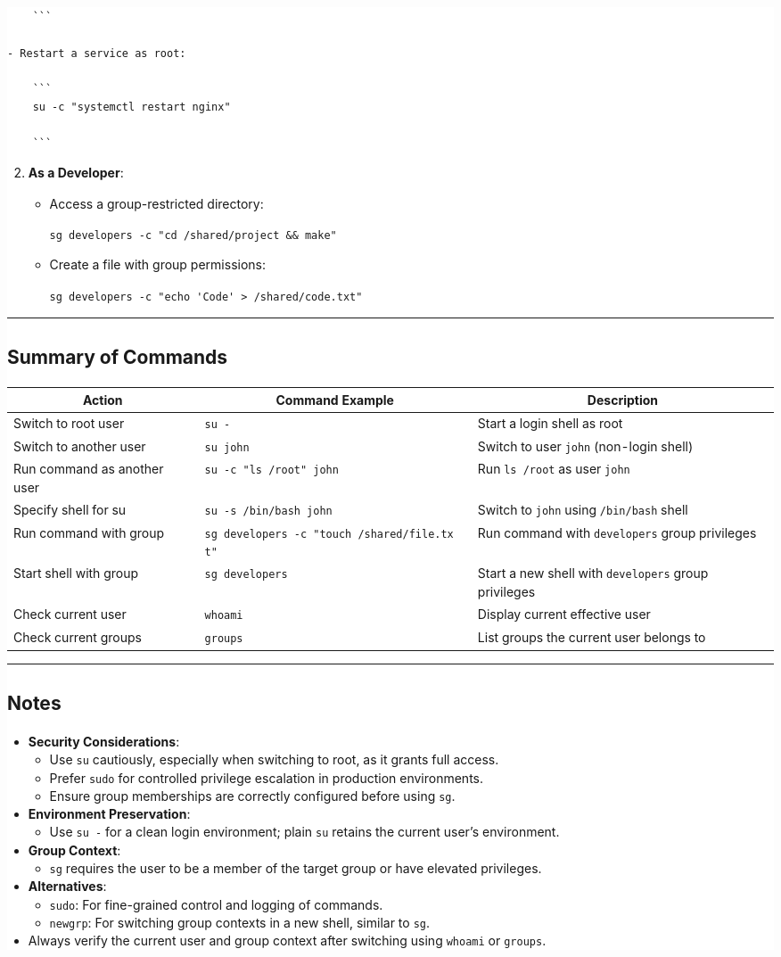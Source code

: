         ```
        
    - Restart a service as root:
        
        ```
        su -c "systemctl restart nginx"
        
        ```
        
2. **As a Developer**:
    - Access a group-restricted directory:
        
        ```
        sg developers -c "cd /shared/project && make"
        
        ```
        
    - Create a file with group permissions:
        
        ```
        sg developers -c "echo 'Code' > /shared/code.txt"
        
        ```
        

---

## Summary of Commands

| **Action** | **Command Example** | **Description** |
| --- | --- | --- |
| Switch to root user | `su -` | Start a login shell as root |
| Switch to another user | `su john` | Switch to user `john` (non-login shell) |
| Run command as another user | `su -c "ls /root" john` | Run `ls /root` as user `john` |
| Specify shell for su | `su -s /bin/bash john` | Switch to `john` using `/bin/bash` shell |
| Run command with group | `sg developers -c "touch /shared/file.txt"` | Run command with `developers` group privileges |
| Start shell with group | `sg developers` | Start a new shell with `developers` group privileges |
| Check current user | `whoami` | Display current effective user |
| Check current groups | `groups` | List groups the current user belongs to |

---

## Notes

- **Security Considerations**:
    - Use `su` cautiously, especially when switching to root, as it grants full access.
    - Prefer `sudo` for controlled privilege escalation in production environments.
    - Ensure group memberships are correctly configured before using `sg`.
- **Environment Preservation**:
    - Use `su -` for a clean login environment; plain `su` retains the current user’s environment.
- **Group Context**:
    - `sg` requires the user to be a member of the target group or have elevated privileges.
- **Alternatives**:
    - `sudo`: For fine-grained control and logging of commands.
    - `newgrp`: For switching group contexts in a new shell, similar to `sg`.
- Always verify the current user and group context after switching using `whoami` or `groups`.

